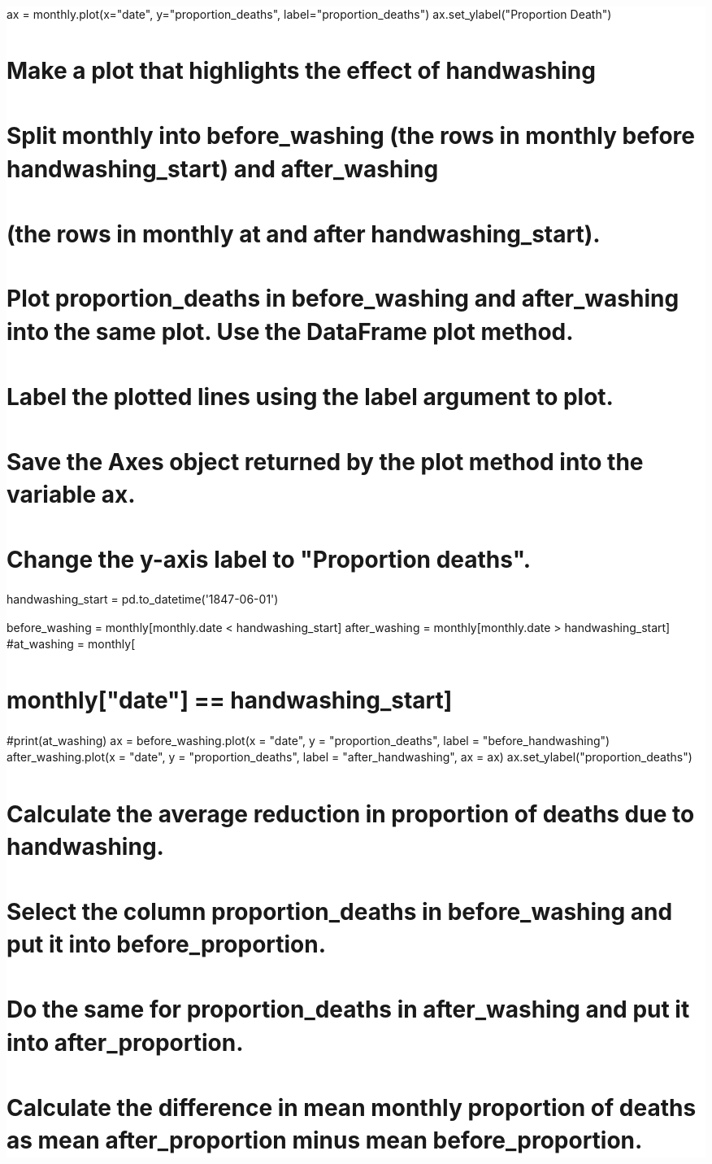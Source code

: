 ax = monthly.plot(x="date", y="proportion_deaths",
              label="proportion_deaths")
ax.set_ylabel("Proportion Death")
# Make a plot that highlights the effect of handwashing
# Split monthly into before_washing (the rows in monthly before handwashing_start) and after_washing 
# (the rows in monthly at and after handwashing_start).
# Plot proportion_deaths in before_washing and after_washing into the same plot. Use the DataFrame plot method.
# Label the plotted lines using the label argument to plot.
# Save the Axes object returned by the plot method into the variable ax.
# Change the y-axis label to "Proportion deaths".

handwashing_start = pd.to_datetime('1847-06-01')

before_washing = monthly[monthly.date < handwashing_start]
after_washing = monthly[monthly.date > handwashing_start]
#at_washing = monthly[
 # monthly["date"] == handwashing_start]
#print(at_washing)
ax = before_washing.plot(x = "date", y = "proportion_deaths", label = "before_handwashing")
after_washing.plot(x = "date", y = "proportion_deaths", label = "after_handwashing", ax = ax)
ax.set_ylabel("proportion_deaths")
# Calculate the average reduction in proportion of deaths due to handwashing.
# Select the column proportion_deaths in before_washing and put it into before_proportion.
# Do the same for proportion_deaths in after_washing and put it into after_proportion.
# Calculate the difference in mean monthly proportion of deaths as mean after_proportion minus mean before_proportion.
